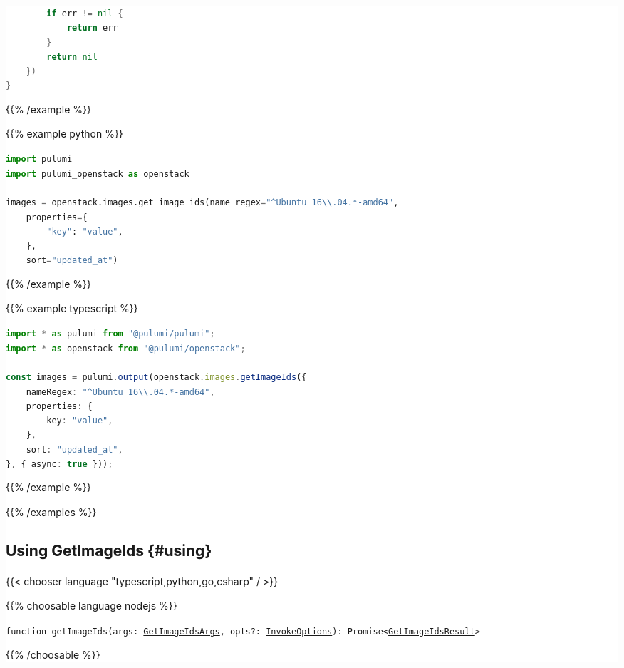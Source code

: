 ```go
		if err != nil {
			return err
		}
		return nil
	})
}
```

{{% /example %}}

{{% example python %}}
```python
import pulumi
import pulumi_openstack as openstack

images = openstack.images.get_image_ids(name_regex="^Ubuntu 16\\.04.*-amd64",
    properties={
        "key": "value",
    },
    sort="updated_at")
```

{{% /example %}}

{{% example typescript %}}

```typescript
import * as pulumi from "@pulumi/pulumi";
import * as openstack from "@pulumi/openstack";

const images = pulumi.output(openstack.images.getImageIds({
    nameRegex: "^Ubuntu 16\\.04.*-amd64",
    properties: {
        key: "value",
    },
    sort: "updated_at",
}, { async: true }));
```

{{% /example %}}

{{% /examples %}}


## Using GetImageIds {#using}

{{< chooser language "typescript,python,go,csharp" / >}}


{{% choosable language nodejs %}}
<div class="highlight"><pre class="chroma"><code class="language-typescript" data-lang="typescript"><span class="k">function </span>getImageIds<span class="p">(</span><span class="nx">args</span><span class="p">:</span> <span class="nx"><a href="/docs/reference/pkg/nodejs/pulumi/openstack/images/#GetImageIdsArgs">GetImageIdsArgs</a></span><span class="p">, </span><span class="nx">opts</span><span class="p">?:</span> <span class="nx"><a href="/docs/reference/pkg/nodejs/pulumi/pulumi/#InvokeOptions">InvokeOptions</a></span><span class="p">): Promise&lt;<span class="nx"><a href="/docs/reference/pkg/nodejs/pulumi/openstack/images/#GetImageIdsResult">GetImageIdsResult</a></span>></span></code></pre></div>
{{% /choosable %}}
